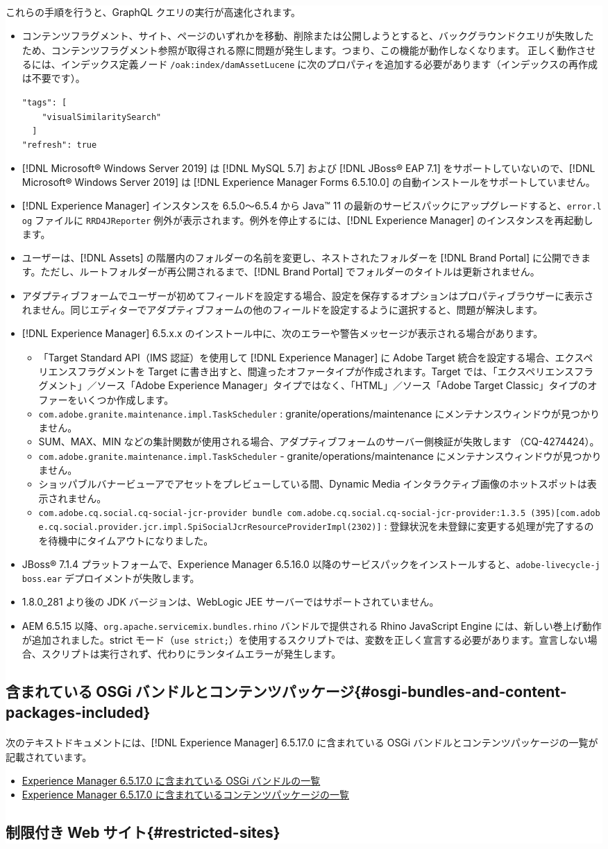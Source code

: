   これらの手順を行うと、GraphQL クエリの実行が高速化されます。

* コンテンツフラグメント、サイト、ページのいずれかを移動、削除または公開しようとすると、バックグラウンドクエリが失敗したため、コンテンツフラグメント参照が取得される際に問題が発生します。つまり、この機能が動作しなくなります。
正しく動作させるには、インデックス定義ノード `/oak:index/damAssetLucene` に次のプロパティを追加する必要があります（インデックスの再作成は不要です）。

  ```xml
  "tags": [
      "visualSimilaritySearch"
    ]
  "refresh": true
  ```

* [!DNL Microsoft® Windows Server 2019] は [!DNL MySQL 5.7] および [!DNL JBoss® EAP 7.1] をサポートしていないので、[!DNL Microsoft® Windows Server 2019] は [!DNL Experience Manager Forms 6.5.10.0] の自動インストールをサポートしていません。

* [!DNL Experience Manager] インスタンスを 6.5.0～6.5.4 から Java™ 11 の最新のサービスパックにアップグレードすると、`error.log` ファイルに `RRD4JReporter` 例外が表示されます。例外を停止するには、[!DNL Experience Manager] のインスタンスを再起動します。

* ユーザーは、[!DNL Assets] の階層内のフォルダーの名前を変更し、ネストされたフォルダーを [!DNL Brand Portal] に公開できます。ただし、ルートフォルダーが再公開されるまで、[!DNL Brand Portal] でフォルダーのタイトルは更新されません。

* アダプティブフォームでユーザーが初めてフィールドを設定する場合、設定を保存するオプションはプロパティブラウザーに表示されません。同じエディターでアダプティブフォームの他のフィールドを設定するように選択すると、問題が解決します。

* [!DNL Experience Manager] 6.5.x.x のインストール中に、次のエラーや警告メッセージが表示される場合があります。
   * 「Target Standard API（IMS 認証）を使用して [!DNL Experience Manager] に Adobe Target 統合を設定する場合、エクスペリエンスフラグメントを Target に書き出すと、間違ったオファータイプが作成されます。Target では、「エクスペリエンスフラグメント」／ソース「Adobe Experience Manager」タイプではなく、「HTML」／ソース「Adobe Target Classic」タイプのオファーをいくつか作成します。
   * `com.adobe.granite.maintenance.impl.TaskScheduler` : granite/operations/maintenance にメンテナンスウィンドウが見つかりません。
   * SUM、MAX、MIN などの集計関数が使用される場合、アダプティブフォームのサーバー側検証が失敗します （CQ-4274424）。
   * `com.adobe.granite.maintenance.impl.TaskScheduler` - granite/operations/maintenance にメンテナンスウィンドウが見つかりません。
   * ショッパブルバナービューアでアセットをプレビューしている間、Dynamic Media インタラクティブ画像のホットスポットは表示されません。
   * `com.adobe.cq.social.cq-social-jcr-provider bundle com.adobe.cq.social.cq-social-jcr-provider:1.3.5 (395)[com.adobe.cq.social.provider.jcr.impl.SpiSocialJcrResourceProviderImpl(2302)]` : 登録状況を未登録に変更する処理が完了するのを待機中にタイムアウトになりました。

* JBoss® 7.1.4 プラットフォームで、Experience Manager 6.5.16.0 以降のサービスパックをインストールすると、`adobe-livecycle-jboss.ear` デプロイメントが失敗します。
* 1.8.0_281 より後の JDK バージョンは、WebLogic JEE サーバーではサポートされていません。
* AEM 6.5.15 以降、```org.apache.servicemix.bundles.rhino``` バンドルで提供される Rhino JavaScript Engine には、新しい巻上げ動作が追加されました。strict モード（```use strict;```）を使用するスクリプトでは、変数を正しく宣言する必要があります。宣言しない場合、スクリプトは実行されず、代わりにランタイムエラーが発生します。

## 含まれている OSGi バンドルとコンテンツパッケージ{#osgi-bundles-and-content-packages-included}

次のテキストドキュメントには、[!DNL Experience Manager] 6.5.17.0 に含まれている OSGi バンドルとコンテンツパッケージの一覧が記載されています。

* [Experience Manager 6.5.17.0 に含まれている OSGi バンドルの一覧](/help/release-notes/assets/65170_bundles.txt) 
* [Experience Manager 6.5.17.0 に含まれているコンテンツパッケージの一覧](/help/release-notes/assets/65170_packages.txt) 

## 制限付き Web サイト{#restricted-sites}
